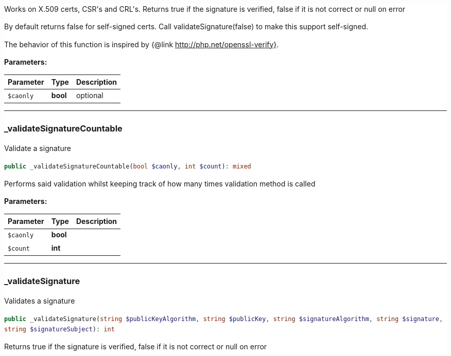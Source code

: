 Works on X.509 certs, CSR's and CRL's.
Returns true if the signature is verified, false if it is not correct or null on error

By default returns false for self-signed certs. Call validateSignature(false) to make this support
self-signed.

The behavior of this function is inspired by {@link http://php.net/openssl-verify}.






**Parameters:**

| Parameter | Type | Description |
|-----------|------|-------------|
| `$caonly` | **bool** | optional |





***

### _validateSignatureCountable

Validate a signature

```php
public _validateSignatureCountable(bool $caonly, int $count): mixed
```

Performs said validation whilst keeping track of how many times validation method is called






**Parameters:**

| Parameter | Type | Description |
|-----------|------|-------------|
| `$caonly` | **bool** |  |
| `$count` | **int** |  |





***

### _validateSignature

Validates a signature

```php
public _validateSignature(string $publicKeyAlgorithm, string $publicKey, string $signatureAlgorithm, string $signature, string $signatureSubject): int
```

Returns true if the signature is verified, false if it is not correct or null on error
